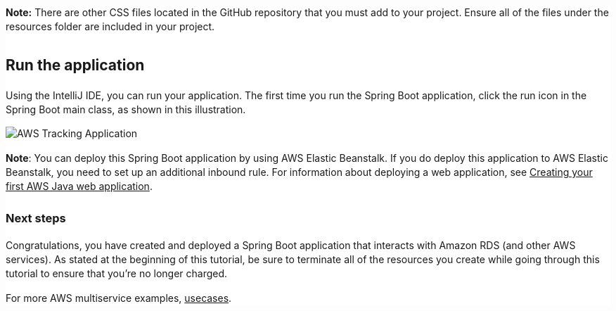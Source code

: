**Note:** There are other CSS files located in the GitHub repository that you must add to your project. Ensure all of the files under the resources folder are included in your project.

## Run the application

Using the IntelliJ IDE, you can run your application. The first time you run the Spring Boot application, click the run icon in the Spring Boot main class, as shown in this illustration.

![AWS Tracking Application](images/runapp.png)

**Note**: You can deploy this Spring Boot application by using AWS Elastic Beanstalk. If you do deploy this application to AWS Elastic Beanstalk, you need to set up an additional inbound rule. For information about deploying a web application, see [Creating your first AWS Java web application](https://github.com/picante-io/aws-doc-sdk-examples/tree/main/javav2/usecases/creating_first_project).

### Next steps

Congratulations, you have created and deployed a Spring Boot application that interacts with Amazon RDS (and other AWS services). As stated at the beginning of this tutorial, be sure to terminate all of the resources you create while going through this tutorial to ensure that you’re no longer charged.

For more AWS multiservice examples,
[usecases](https://github.com/picante-io/aws-doc-sdk-examples/tree/master/javav2/usecases).
